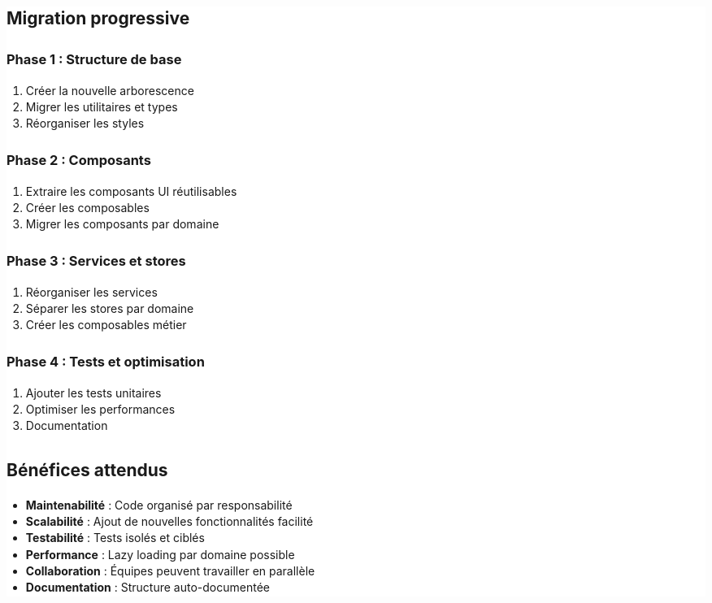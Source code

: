 ## Migration progressive

### Phase 1 : Structure de base
1. Créer la nouvelle arborescence
2. Migrer les utilitaires et types
3. Réorganiser les styles

### Phase 2 : Composants
1. Extraire les composants UI réutilisables
2. Créer les composables
3. Migrer les composants par domaine

### Phase 3 : Services et stores
1. Réorganiser les services
2. Séparer les stores par domaine
3. Créer les composables métier

### Phase 4 : Tests et optimisation
1. Ajouter les tests unitaires
2. Optimiser les performances
3. Documentation

## Bénéfices attendus

- **Maintenabilité** : Code organisé par responsabilité
- **Scalabilité** : Ajout de nouvelles fonctionnalités facilité
- **Testabilité** : Tests isolés et ciblés
- **Performance** : Lazy loading par domaine possible
- **Collaboration** : Équipes peuvent travailler en parallèle
- **Documentation** : Structure auto-documentée